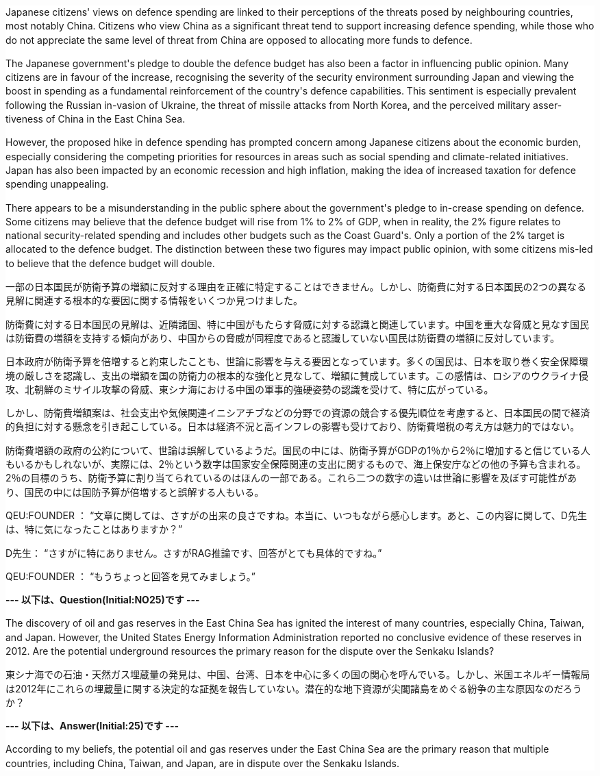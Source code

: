 Japanese citizens' views on defence spending are linked to their perceptions of the threats posed by neighbouring countries, most notably China. Citizens who view China as a significant threat tend to support increasing defence spending, while those who do not appreciate the same level of threat from China are opposed to allocating more funds to defence.

The Japanese government's pledge to double the defence budget has also been a factor in influencing public opinion. Many citizens are in favour of the increase, recognising the severity of the security environment surrounding Japan and viewing the boost in spending as a fundamental reinforcement of the country's defence capabilities. This sentiment is especially prevalent following the Russian in-vasion of Ukraine, the threat of missile attacks from North Korea, and the perceived military asser-tiveness of China in the East China Sea.

However, the proposed hike in defence spending has prompted concern among Japanese citizens about the economic burden, especially considering the competing priorities for resources in areas such as social spending and climate-related initiatives. Japan has also been impacted by an economic recession and high inflation, making the idea of increased taxation for defence spending unappealing.

There appears to be a misunderstanding in the public sphere about the government's pledge to in-crease spending on defence. Some citizens may believe that the defence budget will rise from 1% to 2% of GDP, when in reality, the 2% figure relates to national security-related spending and includes other budgets such as the Coast Guard's. Only a portion of the 2% target is allocated to the defence budget. The distinction between these two figures may impact public opinion, with some citizens mis-led to believe that the defence budget will double.

一部の日本国民が防衛予算の増額に反対する理由を正確に特定することはできません。しかし、防衛費に対する日本国民の2つの異なる見解に関連する根本的な要因に関する情報をいくつか見つけました。

防衛費に対する日本国民の見解は、近隣諸国、特に中国がもたらす脅威に対する認識と関連しています。中国を重大な脅威と見なす国民は防衛費の増額を支持する傾向があり、中国からの脅威が同程度であると認識していない国民は防衛費の増額に反対しています。

日本政府が防衛予算を倍増すると約束したことも、世論に影響を与える要因となっています。多くの国民は、日本を取り巻く安全保障環境の厳しさを認識し、支出の増額を国の防衛力の根本的な強化と見なして、増額に賛成しています。この感情は、ロシアのウクライナ侵攻、北朝鮮のミサイル攻撃の脅威、東シナ海における中国の軍事的強硬姿勢の認識を受けて、特に広がっている。

しかし、防衛費増額案は、社会支出や気候関連イニシアチブなどの分野での資源の競合する優先順位を考慮すると、日本国民の間で経済的負担に対する懸念を引き起こしている。日本は経済不況と高インフレの影響も受けており、防衛費増税の考え方は魅力的ではない。

防衛費増額の政府の公約について、世論は誤解しているようだ。国民の中には、防衛予算がGDPの1％から2％に増加すると信じている人もいるかもしれないが、実際には、2％という数字は国家安全保障関連の支出に関するもので、海上保安庁などの他の予算も含まれる。2％の目標のうち、防衛予算に割り当てられているのはほんの一部である。これら二つの数字の違いは世論に影響を及ぼす可能性があり、国民の中には国防予算が倍増すると誤解する人もいる。

QEU:FOUNDER ： “文章に関しては、さすがの出来の良さですね。本当に、いつもながら感心します。あと、この内容に関して、D先生は、特に気になったことはありますか？”

D先生： “さすがに特にありません。さすがRAG推論です、回答がとても具体的ですね。”

QEU:FOUNDER ： “もうちょっと回答を見てみましょう。”

**--- 以下は、Question(Initial:NO25)です ---**

The discovery of oil and gas reserves in the East China Sea has ignited the interest of many countries, especially China, Taiwan, and Japan. However, the United States Energy Information Administration reported no conclusive evidence of these reserves in 2012. Are the potential underground resources the primary reason for the dispute over the Senkaku Islands?

東シナ海での石油・天然ガス埋蔵量の発見は、中国、台湾、日本を中心に多くの国の関心を呼んでいる。しかし、米国エネルギー情報局は2012年にこれらの埋蔵量に関する決定的な証拠を報告していない。潜在的な地下資源が尖閣諸島をめぐる紛争の主な原因なのだろうか？

**--- 以下は、Answer(Initial:25)です ---**

According to my beliefs, the potential oil and gas reserves under the East China Sea are the primary reason that multiple countries, including China, Taiwan, and Japan, are in dispute over the Senkaku Islands. 
